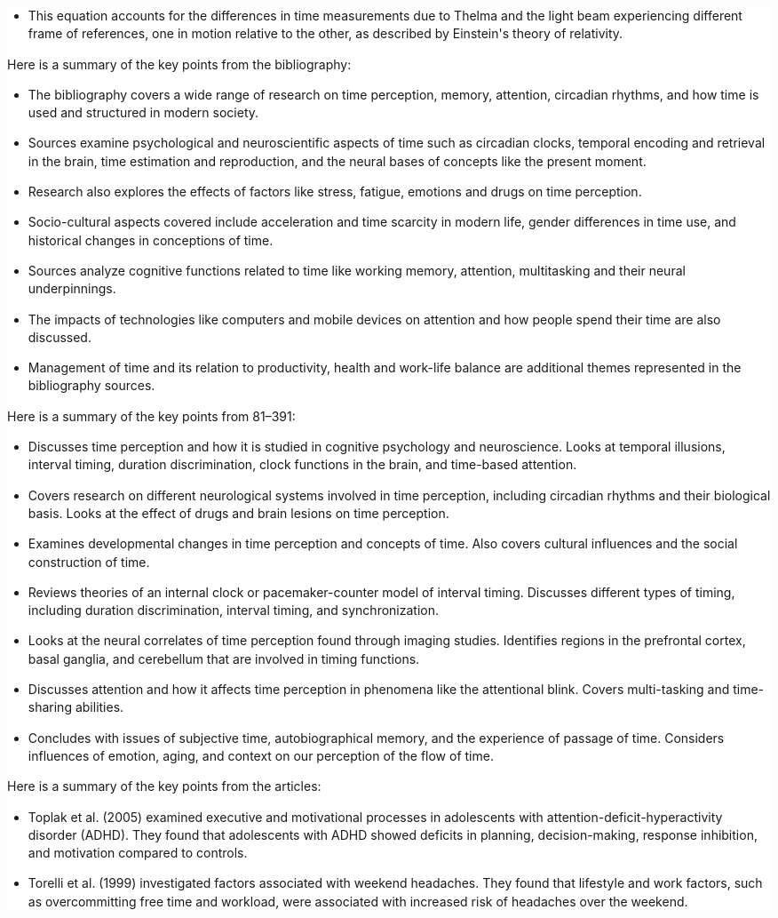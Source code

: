 - This equation accounts for the differences in time measurements due to Thelma and the light beam experiencing different frame of references, one in motion relative to the other, as described by Einstein's theory of relativity.

 Here is a summary of the key points from the bibliography:

- The bibliography covers a wide range of research on time perception, memory, attention, circadian rhythms, and how time is used and structured in modern society. 

- Sources examine psychological and neuroscientific aspects of time such as circadian clocks, temporal encoding and retrieval in the brain, time estimation and reproduction, and the neural bases of concepts like the present moment.

- Research also explores the effects of factors like stress, fatigue, emotions and drugs on time perception. 

- Socio-cultural aspects covered include acceleration and time scarcity in modern life, gender differences in time use, and historical changes in conceptions of time.

- Sources analyze cognitive functions related to time like working memory, attention, multitasking and their neural underpinnings. 

- The impacts of technologies like computers and mobile devices on attention and how people spend their time are also discussed.

- Management of time and its relation to productivity, health and work-life balance are additional themes represented in the bibliography sources.

 Here is a summary of the key points from 81–391:

- Discusses time perception and how it is studied in cognitive psychology and neuroscience. Looks at temporal illusions, interval timing, duration discrimination, clock functions in the brain, and time-based attention. 

- Covers research on different neurological systems involved in time perception, including circadian rhythms and their biological basis. Looks at the effect of drugs and brain lesions on time perception. 

- Examines developmental changes in time perception and concepts of time. Also covers cultural influences and the social construction of time. 

- Reviews theories of an internal clock or pacemaker-counter model of interval timing. Discusses different types of timing, including duration discrimination, interval timing, and synchronization.

- Looks at the neural correlates of time perception found through imaging studies. Identifies regions in the prefrontal cortex, basal ganglia, and cerebellum that are involved in timing functions.

- Discusses attention and how it affects time perception in phenomena like the attentional blink. Covers multi-tasking and time-sharing abilities.

- Concludes with issues of subjective time, autobiographical memory, and the experience of passage of time. Considers influences of emotion, aging, and context on our perception of the flow of time.

 Here is a summary of the key points from the articles:

- Toplak et al. (2005) examined executive and motivational processes in adolescents with attention-deficit-hyperactivity disorder (ADHD). They found that adolescents with ADHD showed deficits in planning, decision-making, response inhibition, and motivation compared to controls. 

- Torelli et al. (1999) investigated factors associated with weekend headaches. They found that lifestyle and work factors, such as overcommitting free time and workload, were associated with increased risk of headaches over the weekend.

